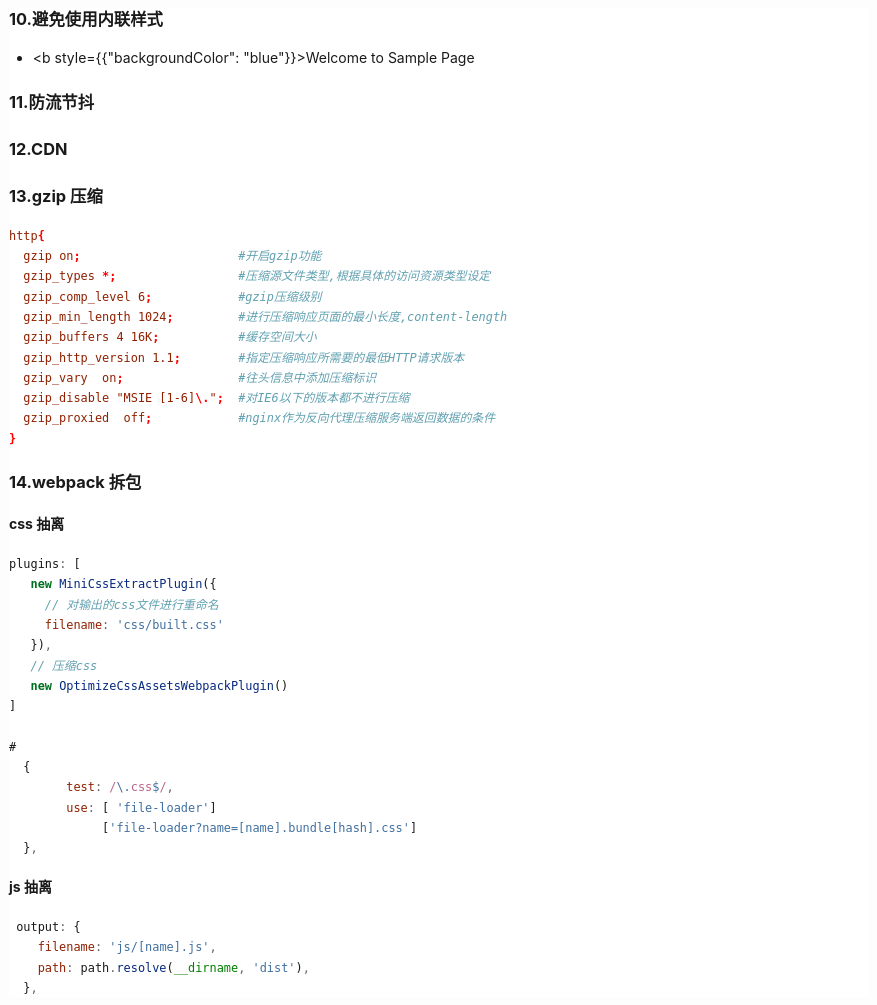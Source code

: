 ### 10.避免使用内联样式

- <b style={{"backgroundColor": "blue"}}>Welcome to Sample Page</b>

### 11.防流节抖

### 12.CDN

### 13.gzip 压缩

```conf
http{
  gzip on;                      #开启gzip功能
  gzip_types *;                 #压缩源文件类型,根据具体的访问资源类型设定
  gzip_comp_level 6;            #gzip压缩级别
  gzip_min_length 1024;         #进行压缩响应页面的最小长度,content-length
  gzip_buffers 4 16K;           #缓存空间大小
  gzip_http_version 1.1;        #指定压缩响应所需要的最低HTTP请求版本
  gzip_vary  on;                #往头信息中添加压缩标识
  gzip_disable "MSIE [1-6]\.";  #对IE6以下的版本都不进行压缩
  gzip_proxied  off;            #nginx作为反向代理压缩服务端返回数据的条件
}
```

### 14.webpack 拆包

#### css 抽离

```js
plugins: [
   new MiniCssExtractPlugin({
     // 对输出的css文件进行重命名
     filename: 'css/built.css'
   }),
   // 压缩css
   new OptimizeCssAssetsWebpackPlugin()
]

#
  {
        test: /\.css$/,
        use: [ 'file-loader']
             ['file-loader?name=[name].bundle[hash].css']
  },
```

#### js 抽离

```js
 output: {
    filename: 'js/[name].js',
    path: path.resolve(__dirname, 'dist'),
  },
```
